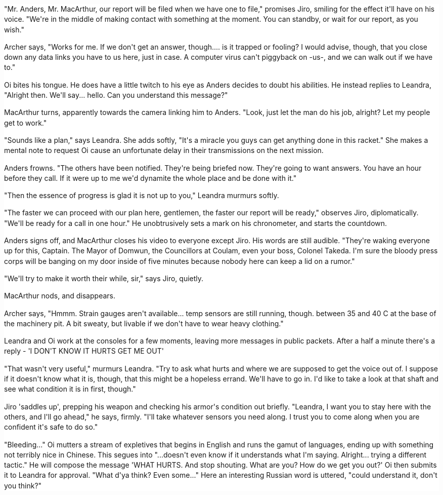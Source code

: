 "Mr. Anders, Mr. MacArthur, our report will be filed when we have one to file," promises Jiro, smiling for the effect it'll have on his voice. "We're in the middle of making contact with something at the moment. You can standby, or wait for our report, as you wish."

Archer says, "Works for me. If we don't get an answer, though.... is it trapped or fooling? I would advise, though, that you close down any data links you have to us here, just in case. A computer virus can't piggyback on -us-, and we can walk out if we have to."

Oi bites his tongue. He does have a little twitch to his eye as Anders decides to doubt his abilities. He instead replies to Leandra, "Alright then. We'll say... hello. Can you understand this message?"

MacArthur turns, apparently towards the camera linking him to Anders. "Look, just let the man do his job, alright? Let my people get to work."

"Sounds like a plan," says Leandra. She adds softly, "It's a miracle you guys can get anything done in this racket." She makes a mental note to request Oi cause an unfortunate delay in their transmissions on the next mission.

Anders frowns. "The others have been notified. They're being briefed now. They're going to want answers. You have an hour before they call. If it were up to me we'd dynamite the whole place and be done with it."

"Then the essence of progress is glad it is not up to you," Leandra murmurs softly.

"The faster we can proceed with our plan here, gentlemen, the faster our report will be ready," observes Jiro, diplomatically. "We'll be ready for a call in one hour." He unobtrusively sets a mark on his chronometer, and starts the countdown.

Anders signs off, and MacArthur closes his video to everyone except Jiro. His words are still audible. "They're waking everyone up for this, Captain. The Mayor of Domwun, the Councillors at Coulam, even your boss, Colonel Takeda. I'm sure the bloody press corps will be banging on my door inside of five minutes because nobody here can keep a lid on a rumor."

"We'll try to make it worth their while, sir," says Jiro, quietly.

MacArthur nods, and disappears.

Archer says, "Hmmm. Strain gauges aren't available... temp sensors are still running, though. between 35 and 40 C at the base of the machinery pit. A bit sweaty, but livable if we don't have to wear heavy clothing."

Leandra and Oi work at the consoles for a few moments, leaving more messages in public packets. After a half a minute there's a reply - 'I DON'T KNOW IT HURTS GET ME OUT'

"That wasn't very useful," murmurs Leandra. "Try to ask what hurts and where we are supposed to get the voice out of. I suppose if it doesn't know what it is, though, that this might be a hopeless errand. We'll have to go in. I'd like to take a look at that shaft and see what condition it is in first, though."

Jiro 'saddles up', prepping his weapon and checking his armor's condition out briefly. "Leandra, I want you to stay here with the others, and I'll go ahead," he says, firmly. "I'll take whatever sensors you need along. I trust you to come along when you are confident it's safe to do so."

"Bleeding..." Oi mutters a stream of expletives that begins in English and runs the gamut of languages, ending up with something not terribly nice in Chinese. This segues into "...doesn't even know if it understands what I'm saying. Alright... trying a different tactic." He will compose the message 'WHAT HURTS. And stop shouting. What are you? How do we get you out?' Oi then submits it to Leandra for approval. "What d'ya think? Even some..." Here an interesting Russian word is uttered, "could understand it, don't you think?"

